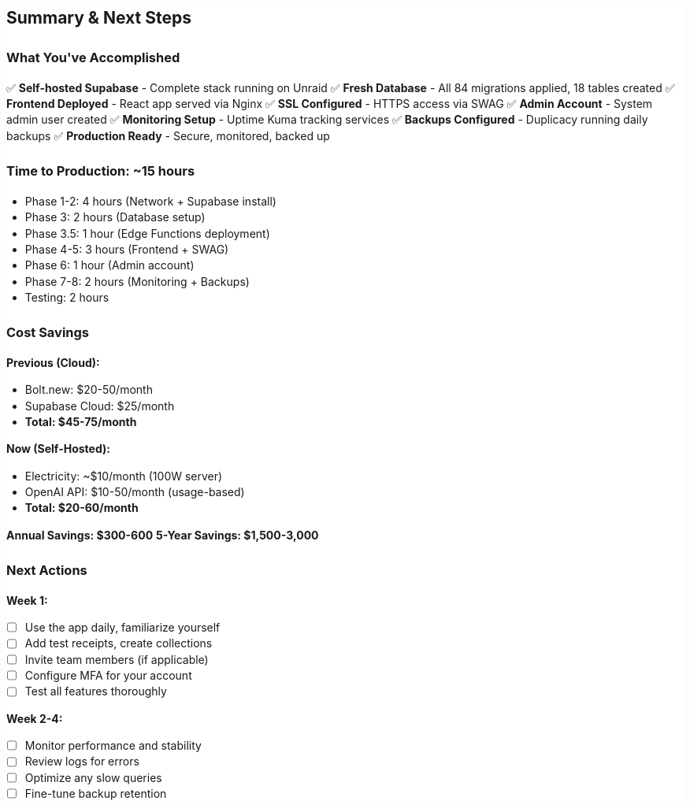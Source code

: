 ## Summary & Next Steps

### What You've Accomplished

✅ **Self-hosted Supabase** - Complete stack running on Unraid
✅ **Fresh Database** - All 84 migrations applied, 18 tables created
✅ **Frontend Deployed** - React app served via Nginx
✅ **SSL Configured** - HTTPS access via SWAG
✅ **Admin Account** - System admin user created
✅ **Monitoring Setup** - Uptime Kuma tracking services
✅ **Backups Configured** - Duplicacy running daily backups
✅ **Production Ready** - Secure, monitored, backed up

### Time to Production: ~15 hours
- Phase 1-2: 4 hours (Network + Supabase install)
- Phase 3: 2 hours (Database setup)
- Phase 3.5: 1 hour (Edge Functions deployment)
- Phase 4-5: 3 hours (Frontend + SWAG)
- Phase 6: 1 hour (Admin account)
- Phase 7-8: 2 hours (Monitoring + Backups)
- Testing: 2 hours

### Cost Savings

**Previous (Cloud):**
- Bolt.new: $20-50/month
- Supabase Cloud: $25/month
- **Total: $45-75/month**

**Now (Self-Hosted):**
- Electricity: ~$10/month (100W server)
- OpenAI API: $10-50/month (usage-based)
- **Total: $20-60/month**

**Annual Savings: $300-600**
**5-Year Savings: $1,500-3,000**

### Next Actions

**Week 1:**
- [ ] Use the app daily, familiarize yourself
- [ ] Add test receipts, create collections
- [ ] Invite team members (if applicable)
- [ ] Configure MFA for your account
- [ ] Test all features thoroughly

**Week 2-4:**
- [ ] Monitor performance and stability
- [ ] Review logs for errors
- [ ] Optimize any slow queries
- [ ] Fine-tune backup retention
